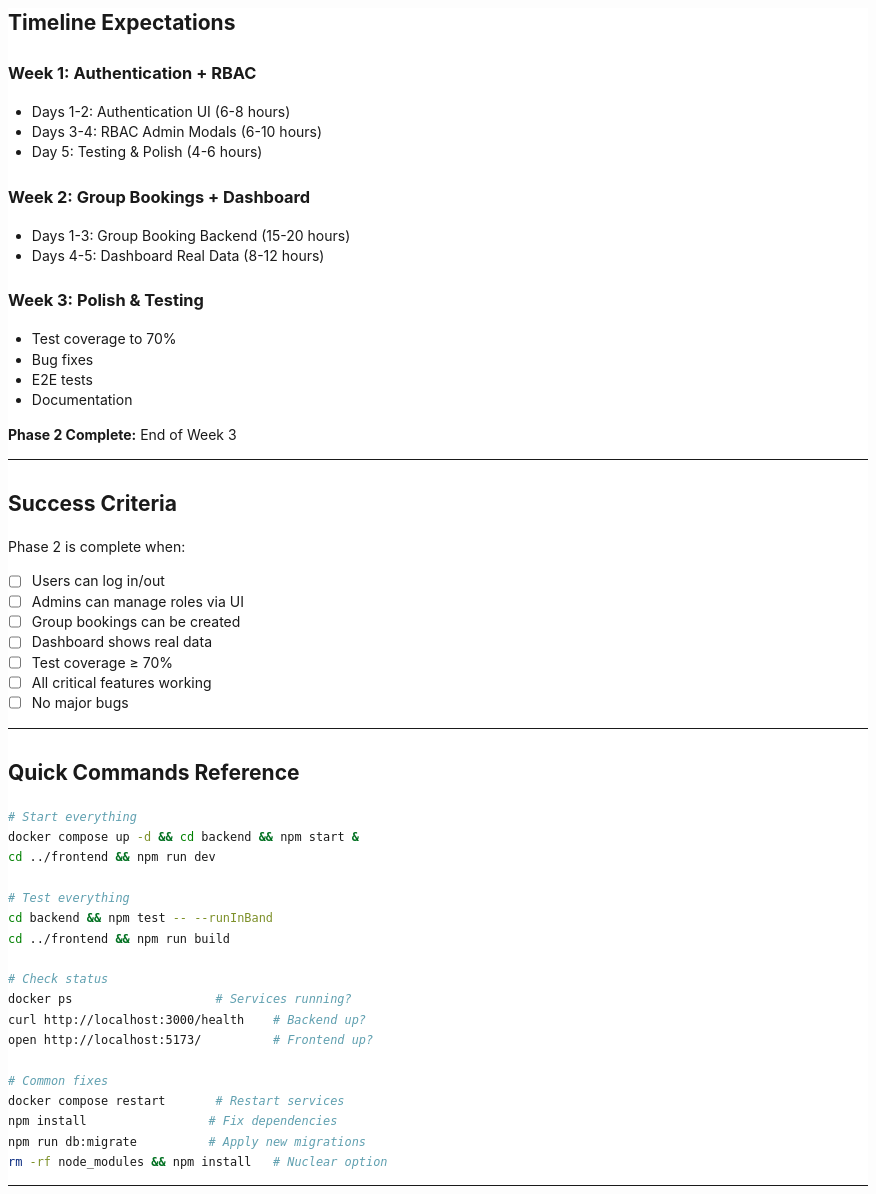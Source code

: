 ## Timeline Expectations

### Week 1: Authentication + RBAC
- Days 1-2: Authentication UI (6-8 hours)
- Days 3-4: RBAC Admin Modals (6-10 hours)
- Day 5: Testing & Polish (4-6 hours)

### Week 2: Group Bookings + Dashboard
- Days 1-3: Group Booking Backend (15-20 hours)
- Days 4-5: Dashboard Real Data (8-12 hours)

### Week 3: Polish & Testing
- Test coverage to 70%
- Bug fixes
- E2E tests
- Documentation

**Phase 2 Complete:** End of Week 3

---

## Success Criteria

Phase 2 is complete when:
- [ ] Users can log in/out
- [ ] Admins can manage roles via UI
- [ ] Group bookings can be created
- [ ] Dashboard shows real data
- [ ] Test coverage ≥ 70%
- [ ] All critical features working
- [ ] No major bugs

---

## Quick Commands Reference

```bash
# Start everything
docker compose up -d && cd backend && npm start &
cd ../frontend && npm run dev

# Test everything
cd backend && npm test -- --runInBand
cd ../frontend && npm run build

# Check status
docker ps                    # Services running?
curl http://localhost:3000/health    # Backend up?
open http://localhost:5173/          # Frontend up?

# Common fixes
docker compose restart       # Restart services
npm install                 # Fix dependencies
npm run db:migrate          # Apply new migrations
rm -rf node_modules && npm install   # Nuclear option
```

---